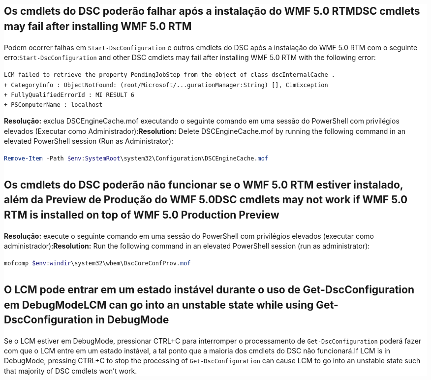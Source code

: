 ## <a name="dsc-cmdlets-may-fail-after-installing-wmf-50-rtm"></a><span data-ttu-id="e1b60-110">Os cmdlets do DSC poderão falhar após a instalação do WMF 5.0 RTM</span><span class="sxs-lookup"><span data-stu-id="e1b60-110">DSC cmdlets may fail after installing WMF 5.0 RTM</span></span>

<span data-ttu-id="e1b60-111">Podem ocorrer falhas em `Start-DscConfiguration` e outros cmdlets do DSC após a instalação do WMF 5.0 RTM com o seguinte erro:</span><span class="sxs-lookup"><span data-stu-id="e1b60-111">`Start-DscConfiguration` and other DSC cmdlets may fail after installing WMF 5.0 RTM with the following error:</span></span>

```Output
LCM failed to retrieve the property PendingJobStep from the object of class dscInternalCache .
+ CategoryInfo : ObjectNotFound: (root/Microsoft/...gurationManager:String) [], CimException
+ FullyQualifiedErrorId : MI RESULT 6
+ PSComputerName : localhost
```

<span data-ttu-id="e1b60-112">**Resolução:** exclua DSCEngineCache.mof executando o seguinte comando em uma sessão do PowerShell com privilégios elevados (Executar como Administrador):</span><span class="sxs-lookup"><span data-stu-id="e1b60-112">**Resolution:** Delete DSCEngineCache.mof by running the following command in an elevated PowerShell session (Run as Administrator):</span></span>

```powershell
Remove-Item -Path $env:SystemRoot\system32\Configuration\DSCEngineCache.mof
```

## <a name="dsc-cmdlets-may-not-work-if-wmf-50-rtm-is-installed-on-top-of-wmf-50-production-preview"></a><span data-ttu-id="e1b60-113">Os cmdlets do DSC poderão não funcionar se o WMF 5.0 RTM estiver instalado, além da Preview de Produção do WMF 5.0</span><span class="sxs-lookup"><span data-stu-id="e1b60-113">DSC cmdlets may not work if WMF 5.0 RTM is installed on top of WMF 5.0 Production Preview</span></span>

<span data-ttu-id="e1b60-114">**Resolução:** execute o seguinte comando em uma sessão do PowerShell com privilégios elevados (executar como administrador):</span><span class="sxs-lookup"><span data-stu-id="e1b60-114">**Resolution:** Run the following command in an elevated PowerShell session (run as administrator):</span></span>

```powershell
mofcomp $env:windir\system32\wbem\DscCoreConfProv.mof
```

## <a name="lcm-can-go-into-an-unstable-state-while-using-get-dscconfiguration-in-debugmode"></a><span data-ttu-id="e1b60-115">O LCM pode entrar em um estado instável durante o uso de Get-DscConfiguration em DebugMode</span><span class="sxs-lookup"><span data-stu-id="e1b60-115">LCM can go into an unstable state while using Get-DscConfiguration in DebugMode</span></span>

<span data-ttu-id="e1b60-116">Se o LCM estiver em DebugMode, pressionar CTRL+C para interromper o processamento de `Get-DscConfiguration` poderá fazer com que o LCM entre em um estado instável, a tal ponto que a maioria dos cmdlets do DSC não funcionará.</span><span class="sxs-lookup"><span data-stu-id="e1b60-116">If LCM is in DebugMode, pressing CTRL+C to stop the processing of `Get-DscConfiguration` can cause LCM to go into an unstable state such that majority of DSC cmdlets won’t work.</span></span>
